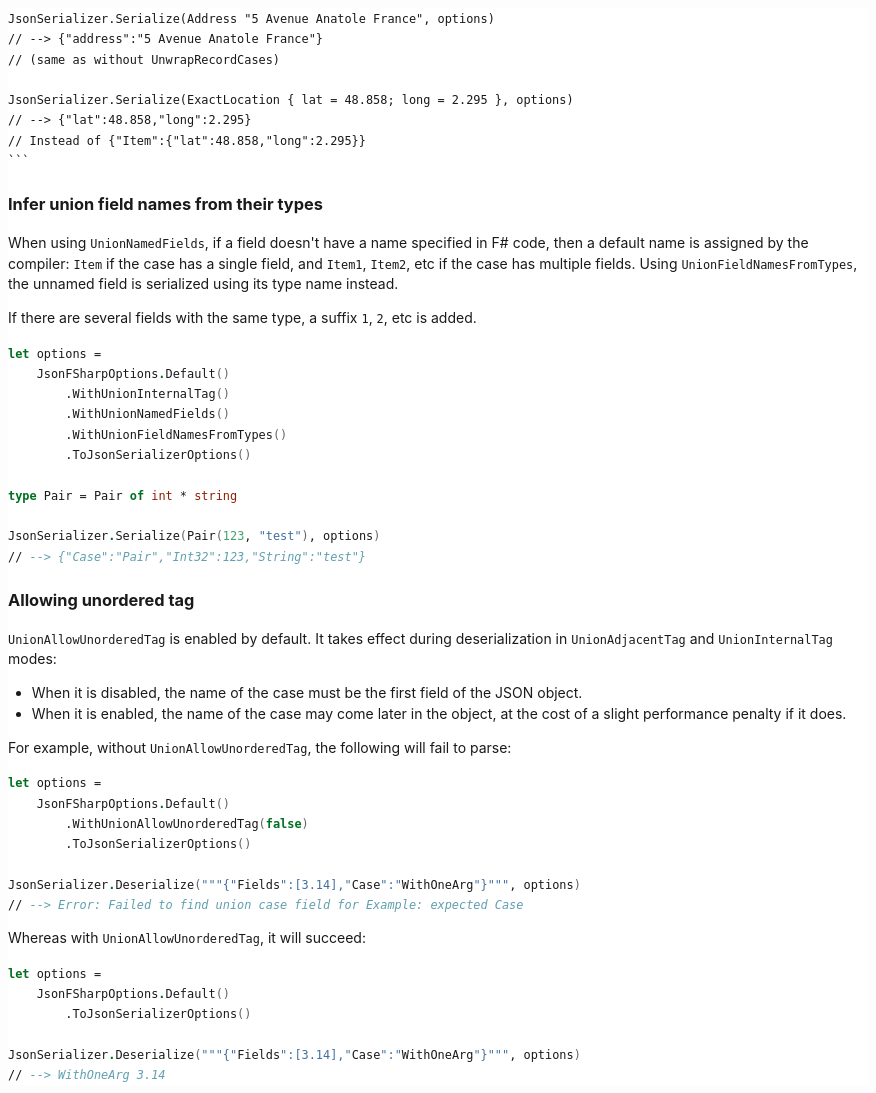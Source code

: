     JsonSerializer.Serialize(Address "5 Avenue Anatole France", options)
    // --> {"address":"5 Avenue Anatole France"}
    // (same as without UnwrapRecordCases)

    JsonSerializer.Serialize(ExactLocation { lat = 48.858; long = 2.295 }, options)
    // --> {"lat":48.858,"long":2.295}
    // Instead of {"Item":{"lat":48.858,"long":2.295}}
    ```

### Infer union field names from their types

When using `UnionNamedFields`, if a field doesn't have a name specified in F# code, then a default name is assigned by the compiler:
`Item` if the case has a single field, and `Item1`, `Item2`, etc if the case has multiple fields.
Using `UnionFieldNamesFromTypes`, the unnamed field is serialized using its type name instead.

If there are several fields with the same type, a suffix `1`, `2`, etc is added.

```fsharp
let options =
    JsonFSharpOptions.Default()
        .WithUnionInternalTag()
        .WithUnionNamedFields()
        .WithUnionFieldNamesFromTypes()
        .ToJsonSerializerOptions()

type Pair = Pair of int * string

JsonSerializer.Serialize(Pair(123, "test"), options)
// --> {"Case":"Pair","Int32":123,"String":"test"}
```

### Allowing unordered tag

`UnionAllowUnorderedTag` is enabled by default.
It takes effect during deserialization in `UnionAdjacentTag` and `UnionInternalTag` modes:

* When it is disabled, the name of the case must be the first field of the JSON object.
* When it is enabled, the name of the case may come later in the object, at the cost of a slight performance penalty if it does.

For example, without `UnionAllowUnorderedTag`, the following will fail to parse:

```fsharp
let options =
    JsonFSharpOptions.Default()
        .WithUnionAllowUnorderedTag(false)
        .ToJsonSerializerOptions()

JsonSerializer.Deserialize("""{"Fields":[3.14],"Case":"WithOneArg"}""", options)
// --> Error: Failed to find union case field for Example: expected Case
```

Whereas with `UnionAllowUnorderedTag`, it will succeed:

```fsharp
let options =
    JsonFSharpOptions.Default()
        .ToJsonSerializerOptions()

JsonSerializer.Deserialize("""{"Fields":[3.14],"Case":"WithOneArg"}""", options)
// --> WithOneArg 3.14
```
